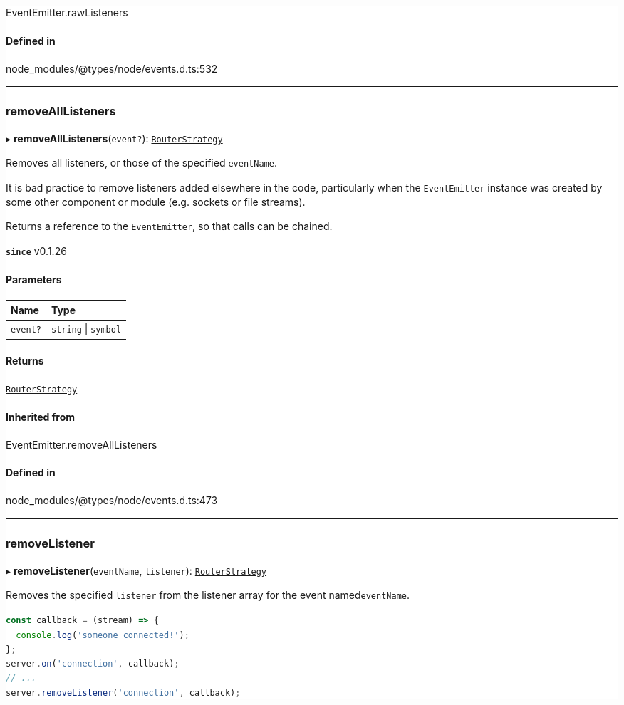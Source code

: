 EventEmitter.rawListeners

#### Defined in

node_modules/@types/node/events.d.ts:532

___

### removeAllListeners

▸ **removeAllListeners**(`event?`): [`RouterStrategy`](RouterStrategy.md)

Removes all listeners, or those of the specified `eventName`.

It is bad practice to remove listeners added elsewhere in the code,
particularly when the `EventEmitter` instance was created by some other
component or module (e.g. sockets or file streams).

Returns a reference to the `EventEmitter`, so that calls can be chained.

**`since`** v0.1.26

#### Parameters

| Name | Type |
| :------ | :------ |
| `event?` | `string` \| `symbol` |

#### Returns

[`RouterStrategy`](RouterStrategy.md)

#### Inherited from

EventEmitter.removeAllListeners

#### Defined in

node_modules/@types/node/events.d.ts:473

___

### removeListener

▸ **removeListener**(`eventName`, `listener`): [`RouterStrategy`](RouterStrategy.md)

Removes the specified `listener` from the listener array for the event named`eventName`.

```js
const callback = (stream) => {
  console.log('someone connected!');
};
server.on('connection', callback);
// ...
server.removeListener('connection', callback);
```
